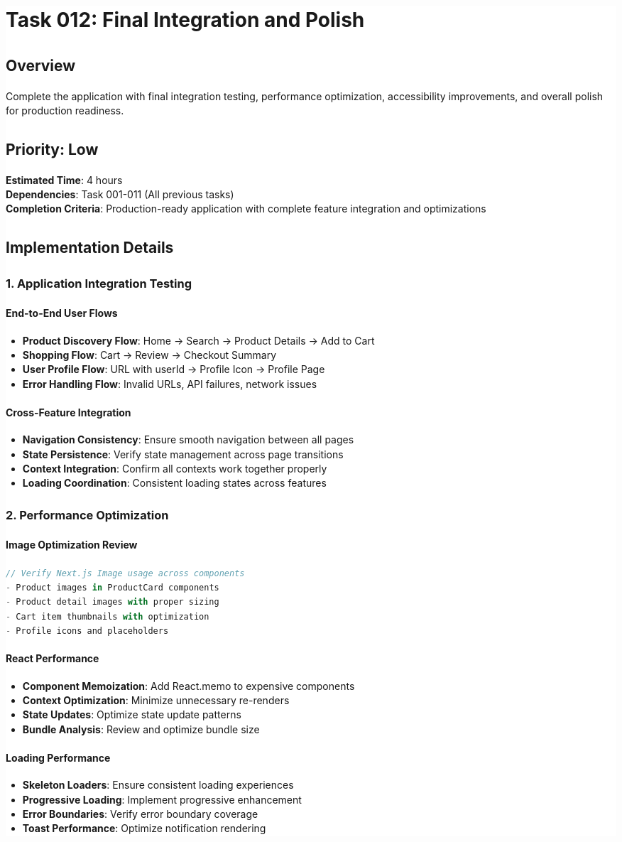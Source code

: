 # Task 012: Final Integration and Polish

## Overview
Complete the application with final integration testing, performance optimization, accessibility improvements, and overall polish for production readiness.

## Priority: Low
**Estimated Time**: 4 hours  
**Dependencies**: Task 001-011 (All previous tasks)  
**Completion Criteria**: Production-ready application with complete feature integration and optimizations

## Implementation Details

### 1. Application Integration Testing

#### End-to-End User Flows
- **Product Discovery Flow**: Home → Search → Product Details → Add to Cart
- **Shopping Flow**: Cart → Review → Checkout Summary
- **User Profile Flow**: URL with userId → Profile Icon → Profile Page
- **Error Handling Flow**: Invalid URLs, API failures, network issues

#### Cross-Feature Integration
- **Navigation Consistency**: Ensure smooth navigation between all pages
- **State Persistence**: Verify state management across page transitions
- **Context Integration**: Confirm all contexts work together properly
- **Loading Coordination**: Consistent loading states across features

### 2. Performance Optimization

#### Image Optimization Review
```typescript
// Verify Next.js Image usage across components
- Product images in ProductCard components
- Product detail images with proper sizing
- Cart item thumbnails with optimization
- Profile icons and placeholders
```

#### React Performance
- **Component Memoization**: Add React.memo to expensive components
- **Context Optimization**: Minimize unnecessary re-renders
- **State Updates**: Optimize state update patterns
- **Bundle Analysis**: Review and optimize bundle size

#### Loading Performance
- **Skeleton Loaders**: Ensure consistent loading experiences
- **Progressive Loading**: Implement progressive enhancement
- **Error Boundaries**: Verify error boundary coverage
- **Toast Performance**: Optimize notification rendering
